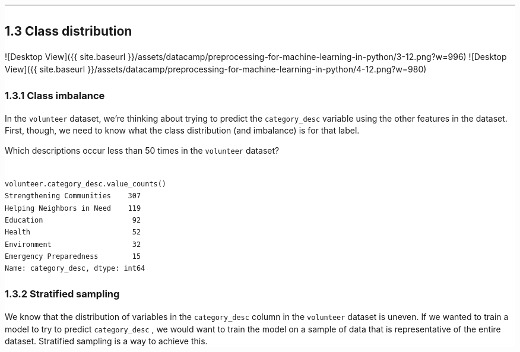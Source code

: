 


---


## **1.3 Class distribution**



![Desktop View]({{ site.baseurl }}/assets/datacamp/preprocessing-for-machine-learning-in-python/3-12.png?w=996)
![Desktop View]({{ site.baseurl }}/assets/datacamp/preprocessing-for-machine-learning-in-python/4-12.png?w=980)



### **1.3.1 Class imbalance**



 In the
 `volunteer`
 dataset, we’re thinking about trying to predict the
 `category_desc`
 variable using the other features in the dataset. First, though, we need to know what the class distribution (and imbalance) is for that label.




 Which descriptions occur less than 50 times in the
 `volunteer`
 dataset?





```

volunteer.category_desc.value_counts()
Strengthening Communities    307
Helping Neighbors in Need    119
Education                     92
Health                        52
Environment                   32
Emergency Preparedness        15
Name: category_desc, dtype: int64

```


### **1.3.2 Stratified sampling**



 We know that the distribution of variables in the
 `category_desc`
 column in the
 `volunteer`
 dataset is uneven. If we wanted to train a model to try to predict
 `category_desc`
 , we would want to train the model on a sample of data that is representative of the entire dataset. Stratified sampling is a way to achieve this.
